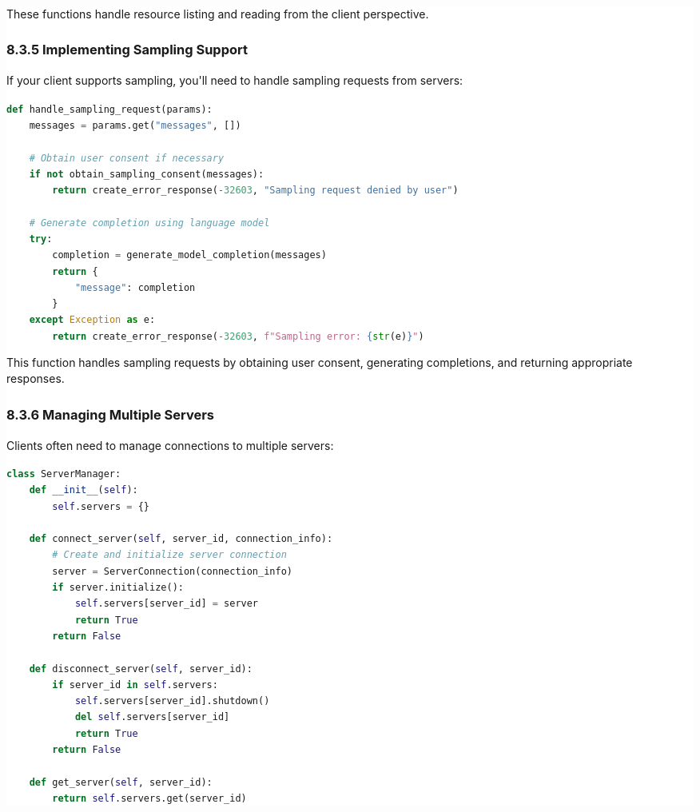These functions handle resource listing and reading from the client perspective.

### 8.3.5 Implementing Sampling Support

If your client supports sampling, you'll need to handle sampling requests from servers:

```python
def handle_sampling_request(params):
    messages = params.get("messages", [])
    
    # Obtain user consent if necessary
    if not obtain_sampling_consent(messages):
        return create_error_response(-32603, "Sampling request denied by user")
    
    # Generate completion using language model
    try:
        completion = generate_model_completion(messages)
        return {
            "message": completion
        }
    except Exception as e:
        return create_error_response(-32603, f"Sampling error: {str(e)}")
```

This function handles sampling requests by obtaining user consent, generating completions, and returning appropriate responses.

### 8.3.6 Managing Multiple Servers

Clients often need to manage connections to multiple servers:

```python
class ServerManager:
    def __init__(self):
        self.servers = {}
    
    def connect_server(self, server_id, connection_info):
        # Create and initialize server connection
        server = ServerConnection(connection_info)
        if server.initialize():
            self.servers[server_id] = server
            return True
        return False
    
    def disconnect_server(self, server_id):
        if server_id in self.servers:
            self.servers[server_id].shutdown()
            del self.servers[server_id]
            return True
        return False
    
    def get_server(self, server_id):
        return self.servers.get(server_id)
```
